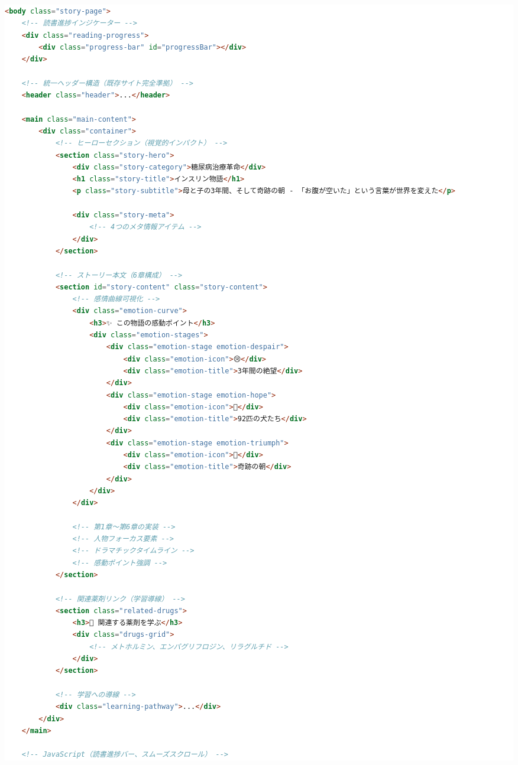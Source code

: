 ```html
<body class="story-page">
    <!-- 読書進捗インジケーター -->
    <div class="reading-progress">
        <div class="progress-bar" id="progressBar"></div>
    </div>

    <!-- 統一ヘッダー構造（既存サイト完全準拠） -->
    <header class="header">...</header>

    <main class="main-content">
        <div class="container">
            <!-- ヒーローセクション（視覚的インパクト） -->
            <section class="story-hero">
                <div class="story-category">糖尿病治療革命</div>
                <h1 class="story-title">インスリン物語</h1>
                <p class="story-subtitle">母と子の3年間、そして奇跡の朝 - 「お腹が空いた」という言葉が世界を変えた</p>
                
                <div class="story-meta">
                    <!-- 4つのメタ情報アイテム -->
                </div>
            </section>

            <!-- ストーリー本文（6章構成） -->
            <section id="story-content" class="story-content">
                <!-- 感情曲線可視化 -->
                <div class="emotion-curve">
                    <h3>✨ この物語の感動ポイント</h3>
                    <div class="emotion-stages">
                        <div class="emotion-stage emotion-despair">
                            <div class="emotion-icon">😢</div>
                            <div class="emotion-title">3年間の絶望</div>
                        </div>
                        <div class="emotion-stage emotion-hope">
                            <div class="emotion-icon">🔬</div>
                            <div class="emotion-title">92匹の犬たち</div>
                        </div>
                        <div class="emotion-stage emotion-triumph">
                            <div class="emotion-icon">🌅</div>
                            <div class="emotion-title">奇跡の朝</div>
                        </div>
                    </div>
                </div>

                <!-- 第1章〜第6章の実装 -->
                <!-- 人物フォーカス要素 -->
                <!-- ドラマチックタイムライン -->
                <!-- 感動ポイント強調 -->
            </section>

            <!-- 関連薬剤リンク（学習導線） -->
            <section class="related-drugs">
                <h3>💉 関連する薬剤を学ぶ</h3>
                <div class="drugs-grid">
                    <!-- メトホルミン、エンパグリフロジン、リラグルチド -->
                </div>
            </section>

            <!-- 学習への導線 -->
            <div class="learning-pathway">...</div>
        </div>
    </main>

    <!-- JavaScript（読書進捗バー、スムーズスクロール） -->
```